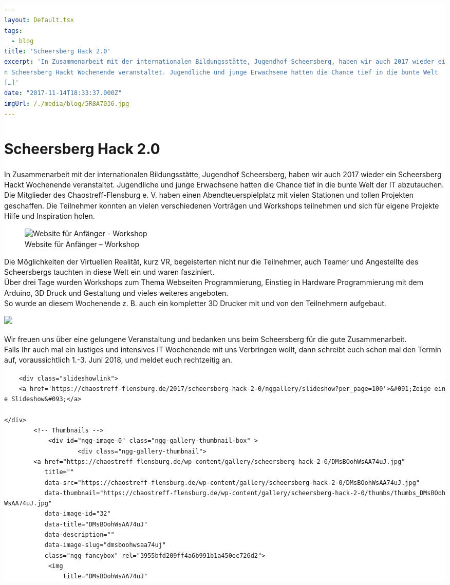 ```yaml
---
layout: Default.tsx
tags:
  - blog
title: 'Scheersberg Hack 2.0'
excerpt: 'In Zusammenarbeit mit der internationalen Bildungsstätte, Jugendhof Scheersberg, haben wir auch 2017 wieder ein Scheersberg Hackt Wochenende veranstaltet. Jugendliche und junge Erwachsene hatten die Chance tief in die bunte Welt […]'
date: "2017-11-14T18:33:37.000Z"
imgUrl: /./media/blog/5R8A7036.jpg
---
```


# Scheersberg Hack 2.0

<p>In Zusammenarbeit mit der internationalen Bildungsstätte, Jugendhof Scheersberg, haben wir auch 2017 wieder ein Scheersberg Hackt Wochenende veranstaltet. Jugendliche und junge Erwachsene hatten die Chance tief in die bunte Welt der IT abzutauchen. Die Mitglieder des Chaostreff-Flensburg e. V. haben einen Abendteuerspielplatz mit vielen Stationen und tollen Projekten geschaffen. Die Teilnehmer konnten an vielen verschiedenen Vorträgen und Workshops teilnehmen und sich für eigene Projekte Hilfe und Inspiration holen.</p>
<p><figure id="attachment_531" aria-describedby="caption-attachment-531" style="width: 1024px" class="wp-caption aligncenter"><img decoding="async" loading="lazy" class="size-large wp-image-531" src="http://chaostreff-flensburg.de/wp-content/uploads/2017/11/5R8A7036-1024x668.jpg" alt="Website für Anfänger - Workshop" width="1024" height="668" srcset="https://chaostreff-flensburg.de/wp-content/uploads/2017/11/5R8A7036-1024x668.jpg 1024w, https://chaostreff-flensburg.de/wp-content/uploads/2017/11/5R8A7036-300x196.jpg 300w, https://chaostreff-flensburg.de/wp-content/uploads/2017/11/5R8A7036-768x501.jpg 768w, https://chaostreff-flensburg.de/wp-content/uploads/2017/11/5R8A7036-767x500.jpg 767w, https://chaostreff-flensburg.de/wp-content/uploads/2017/11/5R8A7036.jpg 2000w" sizes="(max-width: 1024px) 100vw, 1024px" /><figcaption id="caption-attachment-531" class="wp-caption-text">Website für Anfänger &#8211; Workshop</figcaption></figure></p>
<p>Die Möglichkeiten der Virtuellen Realität, kurz VR, begeisterten nicht nur die Teilnehmer, auch Teamer und Angestellte des Scheersbergs tauchten in diese Welt ein und waren fasziniert.<br />
Über drei Tage wurden Workshops zum Thema Webseiten Programmierung, Einstieg in Hardware Programmierung mit dem Arduino, 3D Druck und Gestaltung und vieles weiteres angeboten.<br />
So wurde an diesem Wochenende z. B. auch ein kompletter 3D Drucker mit und von den Teilnehmern aufgebaut.</p>
<p><img decoding="async" loading="lazy" src="/./media/blog/uploads/5R8A7066-1024x682.jpg" /></p>
<p>Wir freuen uns über eine gelungene Veranstaltung und bedanken uns beim Scheersberg für die gute Zusammenarbeit.<br />
Falls Ihr auch mal ein lustiges und intensives IT Wochenende mit uns Verbringen wollt, dann schreibt euch schon mal den Termin auf, voraussichtlich 1.-3. Juni 2018, und meldet euch rechtzeitig an.</p>
<p>
<div
	class="ngg-galleryoverview ngg-ajax-pagination-none"
	id="ngg-gallery-3955bfd209ff4a6b991b1a450ec726d2-1">

    	<div class="slideshowlink">
        <a href='https://chaostreff-flensburg.de/2017/scheersberg-hack-2-0/nggallery/slideshow?per_page=100'>&#091;Zeige eine Slideshow&#093;</a>
    	
    </div>
    		<!-- Thumbnails -->
    			<div id="ngg-image-0" class="ngg-gallery-thumbnail-box" >
    			        <div class="ngg-gallery-thumbnail">
            <a href="https://chaostreff-flensburg.de/wp-content/gallery/scheersberg-hack-2-0/DMsBOohWsAA74uJ.jpg"
               title=""
               data-src="https://chaostreff-flensburg.de/wp-content/gallery/scheersberg-hack-2-0/DMsBOohWsAA74uJ.jpg"
               data-thumbnail="https://chaostreff-flensburg.de/wp-content/gallery/scheersberg-hack-2-0/thumbs/thumbs_DMsBOohWsAA74uJ.jpg"
               data-image-id="32"
               data-title="DMsBOohWsAA74uJ"
               data-description=""
               data-image-slug="dmsboohwsaa74uj"
               class="ngg-fancybox" rel="3955bfd209ff4a6b991b1a450ec726d2">
                <img
                    title="DMsBOohWsAA74uJ"